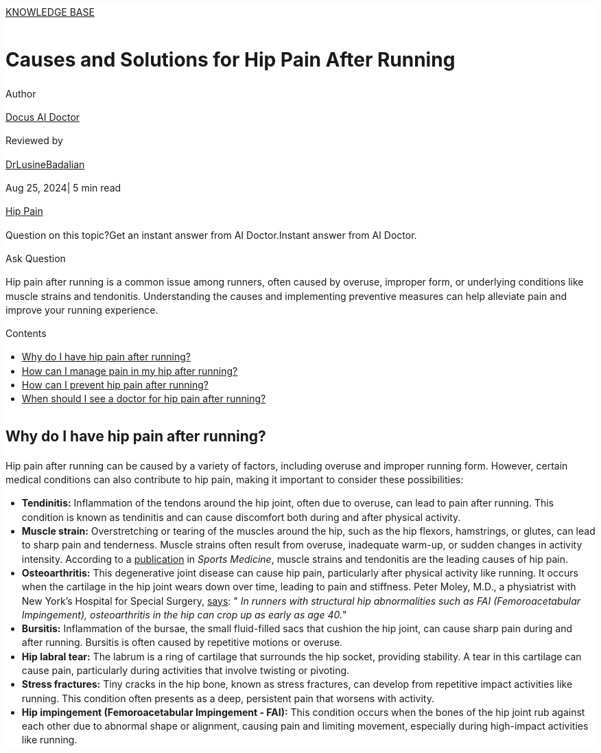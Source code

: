 [KNOWLEDGE BASE](https://docus.ai/knowledge-base)

# Causes and Solutions for Hip Pain After Running

Author

[Docus AI Doctor](https://docus.ai/ai-doctor)

Reviewed by

[DrLusineBadalian](https://docus.ai/author/dr-lusine-badalian)

Aug 25, 2024\| 5 min read

[Hip Pain](https://docus.ai/tags/hip-pain)

Question on this topic?Get an instant answer from AI Doctor.Instant answer from AI Doctor.

Ask Question

Hip pain after running is a common issue among runners, often caused by overuse, improper form, or underlying conditions like muscle strains and tendonitis. Understanding the causes and implementing preventive measures can help alleviate pain and improve your running experience.

Contents

- [Why do I have hip pain after running?](https://docus.ai/knowledge-base/hip-pain-after-running#why-do-i-have-hip-pain-after-running)
- [How can I manage pain in my hip after running?](https://docus.ai/knowledge-base/hip-pain-after-running#how-can-i-manage-pain-in-my-hip-after-running)
- [How can I prevent hip pain after running?](https://docus.ai/knowledge-base/hip-pain-after-running#how-can-i-prevent-hip-pain-after-running)
- [When should I see a doctor for hip pain after running?](https://docus.ai/knowledge-base/hip-pain-after-running#when-should-i-see-a-doctor-for-hip-pain-after-running)

## Why do I have hip pain after running?

Hip pain after running can be caused by a variety of factors, including overuse and improper running form. However, certain medical conditions can also contribute to hip pain, making it important to consider these possibilities:

- **Tendinitis:** Inflammation of the tendons around the hip joint, often due to overuse, can lead to pain after running. This condition is known as tendinitis and can cause discomfort both during and after physical activity.
- **Muscle strain:** Overstretching or tearing of the muscles around the hip, such as the hip flexors, hamstrings, or glutes, can lead to sharp pain and tenderness. Muscle strains often result from overuse, inadequate warm-up, or sudden changes in activity intensity. According to a [publication](https://pubmed.ncbi.nlm.nih.gov/16271011/) in _Sports Medicine_, muscle strains and tendonitis are the leading causes of hip pain.
- **Osteoarthritis:** This degenerative joint disease can cause hip pain, particularly after physical activity like running. It occurs when the cartilage in the hip joint wears down over time, leading to pain and stiffness. Peter Moley, M.D., a physiatrist with New York’s Hospital for Special Surgery, [says](https://www.runnersworld.com/advanced/a20820002/hip-pain-from-running/): " _In runners with structural hip abnormalities such as FAI (Femoroacetabular Impingement), osteoarthritis in the hip can crop up as early as age 40._"
- **Bursitis:** Inflammation of the bursae, the small fluid-filled sacs that cushion the hip joint, can cause sharp pain during and after running. Bursitis is often caused by repetitive motions or overuse.
- **Hip labral tear:** The labrum is a ring of cartilage that surrounds the hip socket, providing stability. A tear in this cartilage can cause pain, particularly during activities that involve twisting or pivoting.
- **Stress fractures:** Tiny cracks in the hip bone, known as stress fractures, can develop from repetitive impact activities like running. This condition often presents as a deep, persistent pain that worsens with activity.
- **Hip impingement (Femoroacetabular Impingement - FAI):** This condition occurs when the bones of the hip joint rub against each other due to abnormal shape or alignment, causing pain and limiting movement, especially during high-impact activities like running.
